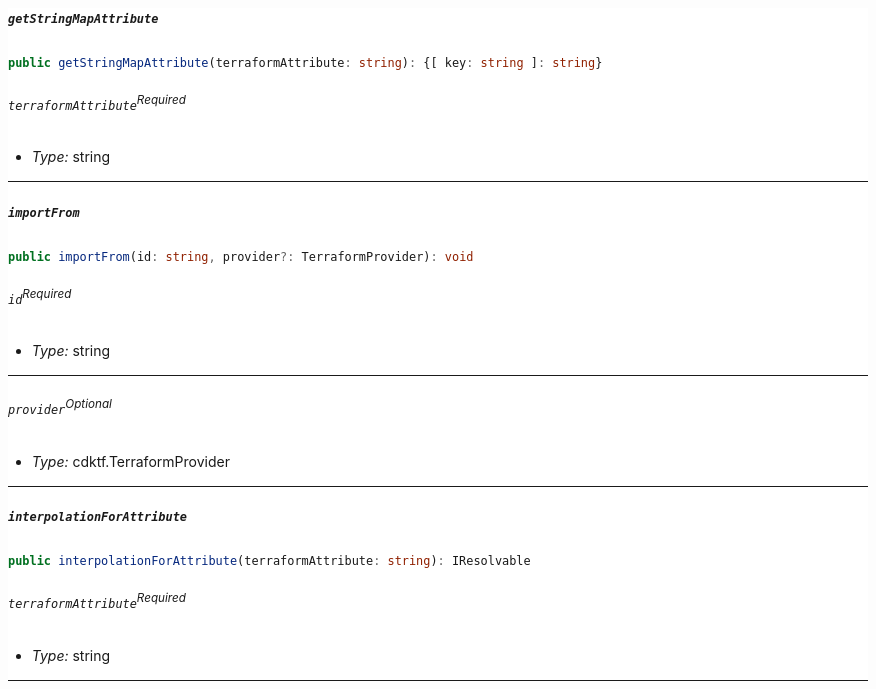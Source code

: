
##### `getStringMapAttribute` <a name="getStringMapAttribute" id="@cdktf/aws-cdk.cloudwatchEventPermission.CloudwatchEventPermission.getStringMapAttribute"></a>

```typescript
public getStringMapAttribute(terraformAttribute: string): {[ key: string ]: string}
```

###### `terraformAttribute`<sup>Required</sup> <a name="terraformAttribute" id="@cdktf/aws-cdk.cloudwatchEventPermission.CloudwatchEventPermission.getStringMapAttribute.parameter.terraformAttribute"></a>

- *Type:* string

---

##### `importFrom` <a name="importFrom" id="@cdktf/aws-cdk.cloudwatchEventPermission.CloudwatchEventPermission.importFrom"></a>

```typescript
public importFrom(id: string, provider?: TerraformProvider): void
```

###### `id`<sup>Required</sup> <a name="id" id="@cdktf/aws-cdk.cloudwatchEventPermission.CloudwatchEventPermission.importFrom.parameter.id"></a>

- *Type:* string

---

###### `provider`<sup>Optional</sup> <a name="provider" id="@cdktf/aws-cdk.cloudwatchEventPermission.CloudwatchEventPermission.importFrom.parameter.provider"></a>

- *Type:* cdktf.TerraformProvider

---

##### `interpolationForAttribute` <a name="interpolationForAttribute" id="@cdktf/aws-cdk.cloudwatchEventPermission.CloudwatchEventPermission.interpolationForAttribute"></a>

```typescript
public interpolationForAttribute(terraformAttribute: string): IResolvable
```

###### `terraformAttribute`<sup>Required</sup> <a name="terraformAttribute" id="@cdktf/aws-cdk.cloudwatchEventPermission.CloudwatchEventPermission.interpolationForAttribute.parameter.terraformAttribute"></a>

- *Type:* string

---
